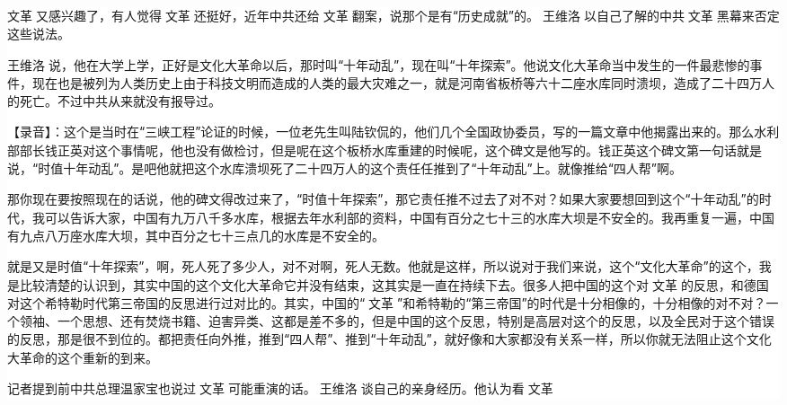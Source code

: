    文革
  </ok>
  又感兴趣了，有人觉得
  <ok href="/term/3322">
   文革
  </ok>
  还挺好，近年中共还给
  <ok href="/term/3322">
   文革
  </ok>
  翻案，说那个是有“历史成就”的。
  <ok href="/term/2282">
   王维洛
  </ok>
  以自己了解的中共
  <ok href="/term/3322">
   文革
  </ok>
  黑幕来否定这些说法。
 </p>
 <p>
  <ok href="/term/2282">
   王维洛
  </ok>
  说，他在大学上学，正好是文化大革命以后，那时叫“十年动乱”，现在叫“十年探索”。他说文化大革命当中发生的一件最悲惨的事件，现在也是被列为人类历史上由于科技文明而造成的人类的最大灾难之一，就是河南省板桥等六十二座水库同时溃坝，造成了二十四万人的死亡。不过中共从来就没有报导过。
 </p>
 <p>
  【录音】：这个是当时在“三峡工程”论证的时候，一位老先生叫陆钦侃的，他们几个全国政协委员，写的一篇文章中他揭露出来的。那么水利部部长钱正英对这个事情呢，他也没有做检讨，但是呢在这个板桥水库重建的时候呢，这个碑文是他写的。钱正英这个碑文第一句话就是说，“时值十年动乱”。是吧他就把这个水库溃坝死了二十四万人的这个责任任推到了“十年动乱”上。就像推给“四人帮”啊。
 </p>
 <p>
  那你现在要按照现在的话说，他的碑文得改过来了，“时值十年探索”，那它责任推不过去了对不对？如果大家要想回到这个“十年动乱”的时代，我可以告诉大家，中国有九万八千多水库，根据去年水利部的资料，中国有百分之七十三的水库大坝是不安全的。我再重复一遍，中国有九点八万座水库大坝，其中百分之七十三点几的水库是不安全的。
 </p>
 <p>
  就是又是时值“十年探索”，啊，死人死了多少人，对不对啊，死人无数。他就是这样，所以说对于我们来说，这个“文化大革命”的这个，我是比较清楚的认识到，其实中国的这个文化大革命它并没有结束，这其实是一直在持续下去。很多人把中国的这个对
  <ok href="/term/3322">
   文革
  </ok>
  的反思，和德国对这个希特勒时代第三帝国的反思进行过对比的。其实，中国的“
  <ok href="/term/3322">
   文革
  </ok>
  ”和希特勒的“第三帝国”的时代是十分相像的，十分相像的对不对？一个领袖、一个思想、还有焚烧书籍、迫害异类、这都是差不多的，但是中国的这个反思，特别是高层对这个的反思，以及全民对于这个错误的反思，那是很不到位的。都把责任向外推，推到“四人帮”、推到“十年动乱”，就好像和大家都没有关系一样，所以你就无法阻止这个文化大革命的这个重新的到来。
 </p>
 <div class="AD_Embed__Wrap-sc-1xslmin-0 igMuqX module desktop">
  <div>
  </div>
 </div>
 <p>
  记者提到前中共总理温家宝也说过
  <ok href="/term/3322">
   文革
  </ok>
  可能重演的话。
  <ok href="/term/2282">
   王维洛
  </ok>
  谈自己的亲身经历。他认为看
  <ok href="/term/3322">
   文革